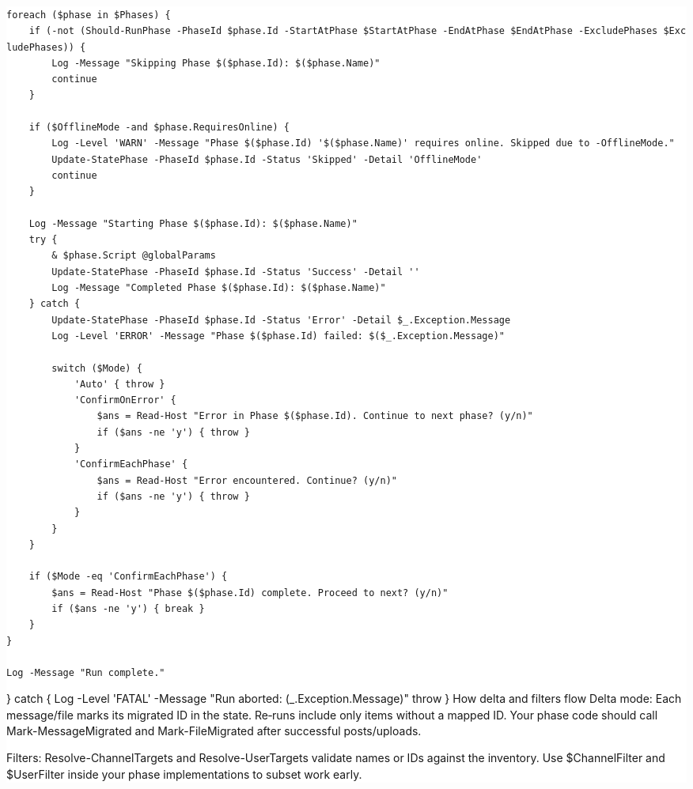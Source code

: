     foreach ($phase in $Phases) {
        if (-not (Should-RunPhase -PhaseId $phase.Id -StartAtPhase $StartAtPhase -EndAtPhase $EndAtPhase -ExcludePhases $ExcludePhases)) {
            Log -Message "Skipping Phase $($phase.Id): $($phase.Name)"
            continue
        }

        if ($OfflineMode -and $phase.RequiresOnline) {
            Log -Level 'WARN' -Message "Phase $($phase.Id) '$($phase.Name)' requires online. Skipped due to -OfflineMode."
            Update-StatePhase -PhaseId $phase.Id -Status 'Skipped' -Detail 'OfflineMode'
            continue
        }

        Log -Message "Starting Phase $($phase.Id): $($phase.Name)"
        try {
            & $phase.Script @globalParams
            Update-StatePhase -PhaseId $phase.Id -Status 'Success' -Detail ''
            Log -Message "Completed Phase $($phase.Id): $($phase.Name)"
        } catch {
            Update-StatePhase -PhaseId $phase.Id -Status 'Error' -Detail $_.Exception.Message
            Log -Level 'ERROR' -Message "Phase $($phase.Id) failed: $($_.Exception.Message)"

            switch ($Mode) {
                'Auto' { throw }
                'ConfirmOnError' {
                    $ans = Read-Host "Error in Phase $($phase.Id). Continue to next phase? (y/n)"
                    if ($ans -ne 'y') { throw }
                }
                'ConfirmEachPhase' {
                    $ans = Read-Host "Error encountered. Continue? (y/n)"
                    if ($ans -ne 'y') { throw }
                }
            }
        }

        if ($Mode -eq 'ConfirmEachPhase') {
            $ans = Read-Host "Phase $($phase.Id) complete. Proceed to next? (y/n)"
            if ($ans -ne 'y') { break }
        }
    }

    Log -Message "Run complete."
} catch {
    Log -Level 'FATAL' -Message "Run aborted: $($_.Exception.Message)"
    throw
}
How delta and filters flow
Delta mode: Each message/file marks its migrated ID in the state. Re‑runs include only items without a mapped ID. Your phase code should call Mark-MessageMigrated and Mark-FileMigrated after successful posts/uploads.

Filters: Resolve-ChannelTargets and Resolve-UserTargets validate names or IDs against the inventory. Use $ChannelFilter and $UserFilter inside your phase implementations to subset work early.
